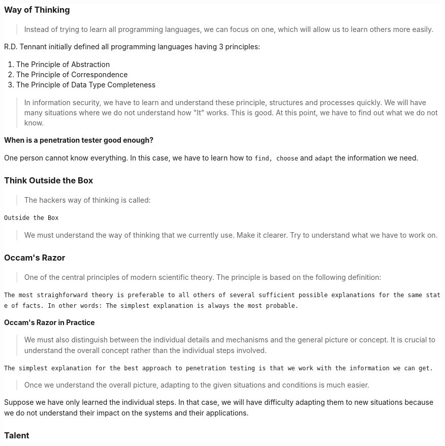 ### Way of Thinking

> Instead of trying to learn all programming languages, we can focus on one, which will allow us to learn others more easily. 

R.D. Tennant initially defined all programming languages having 3 principles:

1. The Principle of Abstraction
2. The Principle of Correspondence
3. The Principle of Data Type Completeness

> In information security, we have to learn and understand these principle, structures and processes quickly. 
> We will have many situations where we do not understand how "It" works. This is good. At this point, we have to find out what we do not know.

**When is a penetration tester good enough?**

One person cannot know everything. In this case, we have to learn how to `find, choose` and `adapt` the information we need. 

### Think Outside the Box

> The hackers way of thinking is called:

`Outside the Box` 

> We must understand the way of thinking that we currently use. Make it clearer. Try to understand what we have to work on.

### Occam's Razor

> One of the central principles of modern scientific theory. The principle is based on the following definition:

`The most straighforward theory is preferable to all others of several sufficient possible explanations for the same state of facts. In other words: The simplest explanation is always the most probable.`

**Occam's Razor in Practice**

> We must also distinguish between the individual details and mechanisms and the general picture or concept. 
> It is crucial to understand the overall concept rather than the individual steps involved. 

`The simplest explanation for the best approach to penetration testing is that we work with the information we can get.`

> Once we understand the overall picture, adapting to the given situations and conditions is much easier. 

Suppose we have only learned the individual steps. In that case, we will have difficulty adapting them to new situations because we do not understand their impact on the systems and their applications.

### Talent
